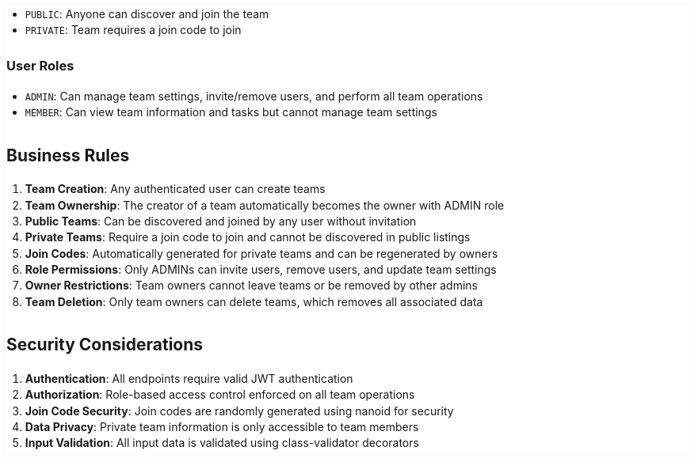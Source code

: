 - `PUBLIC`: Anyone can discover and join the team
- `PRIVATE`: Team requires a join code to join

### User Roles

- `ADMIN`: Can manage team settings, invite/remove users, and perform all team operations
- `MEMBER`: Can view team information and tasks but cannot manage team settings

## Business Rules

1. **Team Creation**: Any authenticated user can create teams
2. **Team Ownership**: The creator of a team automatically becomes the owner with ADMIN role
3. **Public Teams**: Can be discovered and joined by any user without invitation
4. **Private Teams**: Require a join code to join and cannot be discovered in public listings
5. **Join Codes**: Automatically generated for private teams and can be regenerated by owners
6. **Role Permissions**: Only ADMINs can invite users, remove users, and update team settings
7. **Owner Restrictions**: Team owners cannot leave teams or be removed by other admins
8. **Team Deletion**: Only team owners can delete teams, which removes all associated data

## Security Considerations

1. **Authentication**: All endpoints require valid JWT authentication
2. **Authorization**: Role-based access control enforced on all team operations
3. **Join Code Security**: Join codes are randomly generated using nanoid for security
4. **Data Privacy**: Private team information is only accessible to team members
5. **Input Validation**: All input data is validated using class-validator decorators
